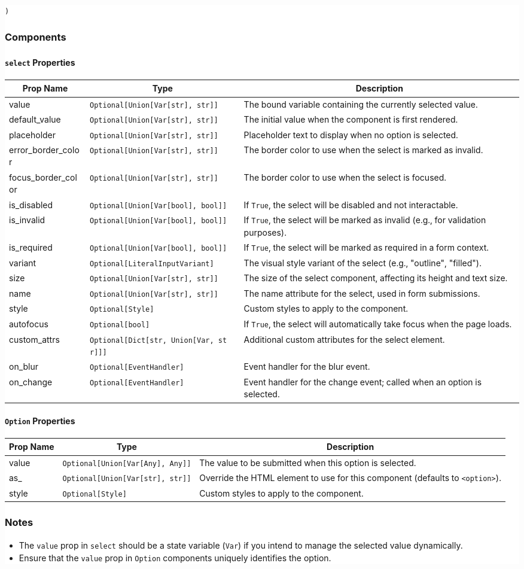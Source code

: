 ```python
)
```

### Components

#### `select` Properties

| Prop Name          | Type                                   | Description                                                                      |
| ------------------ | -------------------------------------- | -------------------------------------------------------------------------------- |
| value              | `Optional[Union[Var[str], str]]`       | The bound variable containing the currently selected value.                      |
| default_value      | `Optional[Union[Var[str], str]]`       | The initial value when the component is first rendered.                          |
| placeholder        | `Optional[Union[Var[str], str]]`       | Placeholder text to display when no option is selected.                          |
| error_border_color | `Optional[Union[Var[str], str]]`       | The border color to use when the select is marked as invalid.                    |
| focus_border_color | `Optional[Union[Var[str], str]]`       | The border color to use when the select is focused.                              |
| is_disabled        | `Optional[Union[Var[bool], bool]]`     | If `True`, the select will be disabled and not interactable.                     |
| is_invalid         | `Optional[Union[Var[bool], bool]]`     | If `True`, the select will be marked as invalid (e.g., for validation purposes). |
| is_required        | `Optional[Union[Var[bool], bool]]`     | If `True`, the select will be marked as required in a form context.              |
| variant            | `Optional[LiteralInputVariant]`        | The visual style variant of the select (e.g., "outline", "filled").              |
| size               | `Optional[Union[Var[str], str]]`       | The size of the select component, affecting its height and text size.            |
| name               | `Optional[Union[Var[str], str]]`       | The name attribute for the select, used in form submissions.                     |
| style              | `Optional[Style]`                      | Custom styles to apply to the component.                                         |
| autofocus          | `Optional[bool]`                       | If `True`, the select will automatically take focus when the page loads.         |
| custom_attrs       | `Optional[Dict[str, Union[Var, str]]]` | Additional custom attributes for the select element.                             |
| on_blur            | `Optional[EventHandler]`               | Event handler for the blur event.                                                |
| on_change          | `Optional[EventHandler]`               | Event handler for the change event; called when an option is selected.           |

#### `Option` Properties

| Prop Name | Type                             | Description                                                                   |
| --------- | -------------------------------- | ----------------------------------------------------------------------------- |
| value     | `Optional[Union[Var[Any], Any]]` | The value to be submitted when this option is selected.                       |
| as\_      | `Optional[Union[Var[str], str]]` | Override the HTML element to use for this component (defaults to `<option>`). |
| style     | `Optional[Style]`                | Custom styles to apply to the component.                                      |

### Notes

- The `value` prop in `select` should be a state variable (`Var`) if you intend to manage the selected value dynamically.
- Ensure that the `value` prop in `Option` components uniquely identifies the option.
